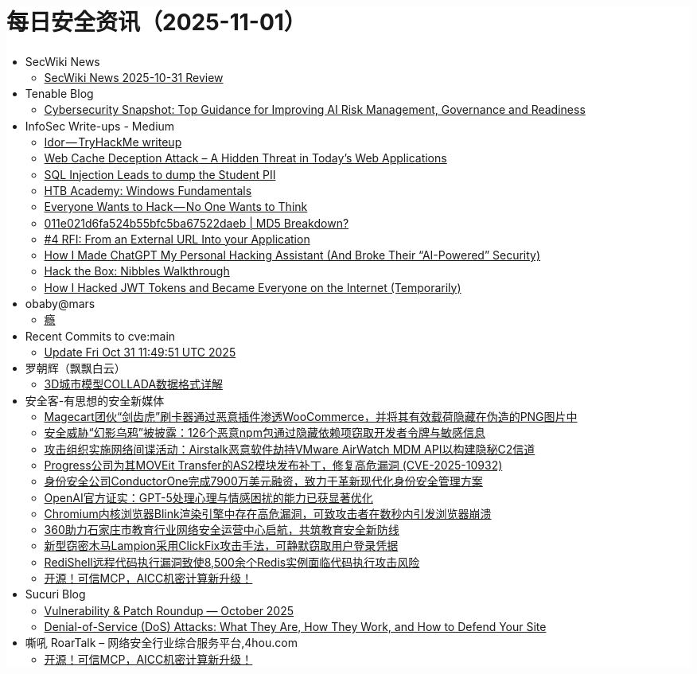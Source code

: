 # 每日安全资讯（2025-11-01）

- SecWiki News
  - [SecWiki News 2025-10-31 Review](http://www.sec-wiki.com/?2025-10-31)
- Tenable Blog
  - [Cybersecurity Snapshot: Top Guidance for Improving AI Risk Management, Governance and Readiness](https://www.tenable.com/blog/cybersecurity-snapshot-ai-governance-ai-risk-management-ai-employee-training-ai-policy-ai-cyberrisk-10-31-2025)
- InfoSec Write-ups - Medium
  - [Idor — TryHackMe writeup](https://infosecwriteups.com/idor-tryhackme-writeup-705392a6890a?source=rss----7b722bfd1b8d---4)
  - [Web Cache Deception Attack – A Hidden Threat in Today’s Web Applications](https://infosecwriteups.com/web-cache-deception-attack-a-hidden-threat-in-todays-web-applications-9b7b4b37a3a0?source=rss----7b722bfd1b8d---4)
  - [SQL Injection Leads to dump the Student PII](https://infosecwriteups.com/sql-injection-leads-to-dump-the-student-pii-b9aaab02b7f4?source=rss----7b722bfd1b8d---4)
  - [HTB Academy: Windows Fundamentals](https://infosecwriteups.com/htb-academy-windows-fundamentals-eefae02ee49c?source=rss----7b722bfd1b8d---4)
  - [Everyone Wants to Hack — No One Wants to Think](https://infosecwriteups.com/everyone-wants-to-hack-no-one-wants-to-think-a6bb8a313501?source=rss----7b722bfd1b8d---4)
  - [011e021d6fa524b55bfc5ba67522daeb | MD5 Breakdown?](https://infosecwriteups.com/011e021d6fa524b55bfc5ba67522daeb-md5-breakdown-0d82846c0ff6?source=rss----7b722bfd1b8d---4)
  - [#4 RFI: From an External URL Into your Application](https://infosecwriteups.com/4-rfi-from-an-external-url-into-your-application-a5aeb1c5958c?source=rss----7b722bfd1b8d---4)
  - [How I Made ChatGPT My Personal Hacking Assistant (And Broke Their “AI-Powered” Security)](https://infosecwriteups.com/how-i-made-chatgpt-my-personal-hacking-assistant-and-broke-their-ai-powered-security-ee37d4a725c2?source=rss----7b722bfd1b8d---4)
  - [Hack the Box: Nibbles Walkthrough](https://infosecwriteups.com/hack-the-box-nibbles-walkthrough-1b414bf64d35?source=rss----7b722bfd1b8d---4)
  - [How I Hacked JWT Tokens and Became Everyone on the Internet (Temporarily)](https://infosecwriteups.com/how-i-hacked-jwt-tokens-and-became-everyone-on-the-internet-temporarily-1e05f961048d?source=rss----7b722bfd1b8d---4)
- obaby@mars
  - [瘾](https://h4ck.org.cn/2025/10/21903)
- Recent Commits to cve:main
  - [Update Fri Oct 31 11:49:51 UTC 2025](https://github.com/trickest/cve/commit/33eef7f94f8eefd74a9182d9076a862719077fdc)
- 罗朝辉（飘飘白云）
  - [3D城市模型COLLADA数据格式详解](https://blog.csdn.net/kesalin/article/details/154195093)
- 安全客-有思想的安全新媒体
  - [Magecart团伙“剑齿虎”刷卡器通过恶意插件渗透WooCommerce，并将其有效载荷隐藏在伪造的PNG图片中](https://www.anquanke.com/post/id/312947)
  - [安全威胁“幻影乌鸦”被披露：126个恶意npm包通过隐藏依赖项窃取开发者令牌与敏感信息](https://www.anquanke.com/post/id/312950)
  - [攻击组织实施网络间谍活动：Airstalk恶意软件劫持VMware AirWatch MDM API以构建隐秘C2信道](https://www.anquanke.com/post/id/312953)
  - [Progress公司为其MOVEit Transfer的AS2模块发布补丁，修复高危漏洞 (CVE-2025-10932)](https://www.anquanke.com/post/id/312957)
  - [身份安全公司ConductorOne完成7900万美元融资，致力于革新现代化身份安全管理方案](https://www.anquanke.com/post/id/312961)
  - [OpenAI官方证实：GPT-5处理心理与情感困扰的能力已获显著优化](https://www.anquanke.com/post/id/312964)
  - [Chromium内核浏览器Blink渲染引擎中存在高危漏洞，可致攻击者在数秒内引发浏览器崩溃](https://www.anquanke.com/post/id/312968)
  - [360助力石家庄市教育行业网络安全运营中心启航，共筑教育安全新防线](https://www.anquanke.com/post/id/312971)
  - [新型窃密木马Lampion采用ClickFix攻击手法，可静默窃取用户登录凭据](https://www.anquanke.com/post/id/312981)
  - [RediShell远程代码执行漏洞致使8,500余个Redis实例面临代码执行攻击风险](https://www.anquanke.com/post/id/312986)
  - [开源！可信MCP，AICC机密计算新升级！](https://www.anquanke.com/post/id/312944)
- Sucuri Blog
  - [Vulnerability & Patch Roundup — October 2025](https://blog.sucuri.net/2025/10/vulnerability-patch-roundup-october-2025.html)
  - [Denial-of-Service (DoS) Attacks: What They Are, How They Work, and How to Defend Your Site](https://blog.sucuri.net/2025/10/denial-of-service-dos-attacks-what-they-are-how-they-work-and-how-to-defend-your-site.html)
- 嘶吼 RoarTalk – 网络安全行业综合服务平台,4hou.com
  - [开源！可信MCP，AICC机密计算新升级！](https://www.4hou.com/posts/J15l)
